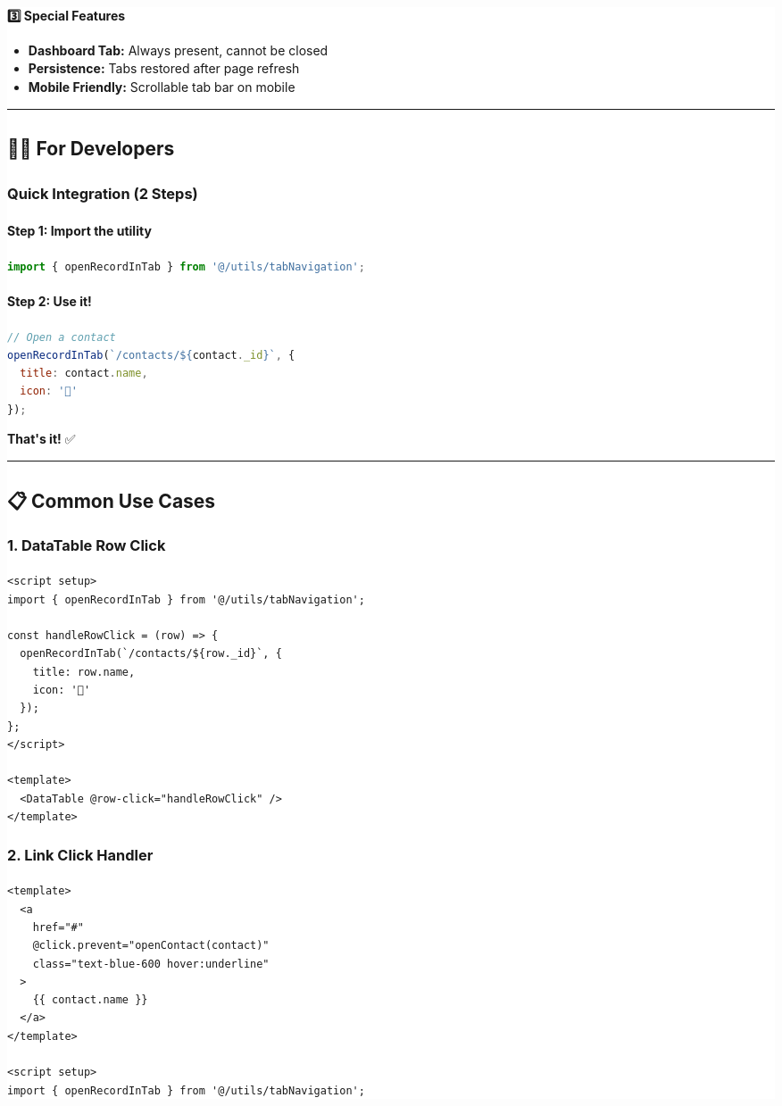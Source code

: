 #### 3️⃣ Special Features
- **Dashboard Tab:** Always present, cannot be closed
- **Persistence:** Tabs restored after page refresh
- **Mobile Friendly:** Scrollable tab bar on mobile

---

## 👨‍💻 For Developers

### Quick Integration (2 Steps)

#### Step 1: Import the utility
```javascript
import { openRecordInTab } from '@/utils/tabNavigation';
```

#### Step 2: Use it!
```javascript
// Open a contact
openRecordInTab(`/contacts/${contact._id}`, {
  title: contact.name,
  icon: '👤'
});
```

**That's it!** ✅

---

## 📋 Common Use Cases

### 1. DataTable Row Click
```vue
<script setup>
import { openRecordInTab } from '@/utils/tabNavigation';

const handleRowClick = (row) => {
  openRecordInTab(`/contacts/${row._id}`, {
    title: row.name,
    icon: '👤'
  });
};
</script>

<template>
  <DataTable @row-click="handleRowClick" />
</template>
```

### 2. Link Click Handler
```vue
<template>
  <a 
    href="#"
    @click.prevent="openContact(contact)"
    class="text-blue-600 hover:underline"
  >
    {{ contact.name }}
  </a>
</template>

<script setup>
import { openRecordInTab } from '@/utils/tabNavigation';

```